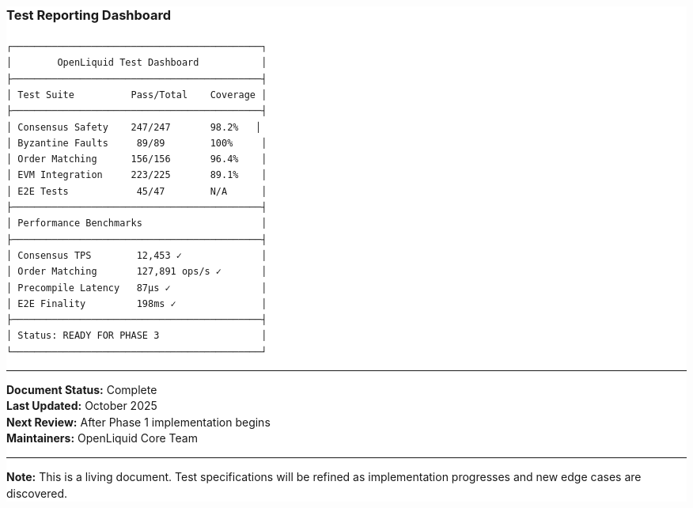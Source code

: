 ### **Test Reporting Dashboard**
```
┌────────────────────────────────────────────┐
│        OpenLiquid Test Dashboard           │
├────────────────────────────────────────────┤
│ Test Suite          Pass/Total    Coverage │
├────────────────────────────────────────────┤
│ Consensus Safety    247/247       98.2%   │
│ Byzantine Faults     89/89        100%     │
│ Order Matching      156/156       96.4%    │
│ EVM Integration     223/225       89.1%    │
│ E2E Tests            45/47        N/A      │
├────────────────────────────────────────────┤
│ Performance Benchmarks                     │
├────────────────────────────────────────────┤
│ Consensus TPS        12,453 ✓              │
│ Order Matching       127,891 ops/s ✓       │
│ Precompile Latency   87μs ✓                │
│ E2E Finality         198ms ✓               │
├────────────────────────────────────────────┤
│ Status: READY FOR PHASE 3                  │
└────────────────────────────────────────────┘
```

---

**Document Status:** Complete  
**Last Updated:** October 2025  
**Next Review:** After Phase 1 implementation begins  
**Maintainers:** OpenLiquid Core Team

---

**Note:** This is a living document. Test specifications will be refined as implementation progresses and new edge cases are discovered.

